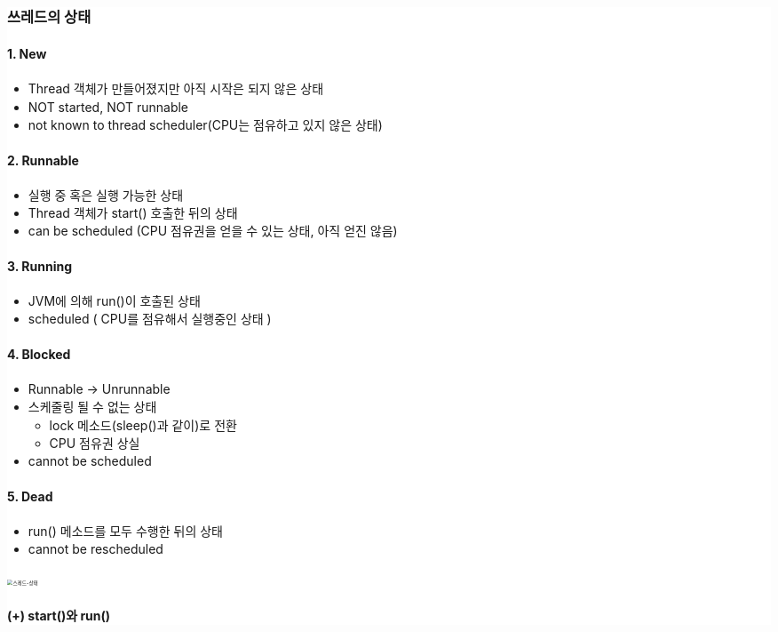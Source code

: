 ### 쓰레드의 상태

#### **1. New**

- Thread 객체가 만들어졌지만 아직 시작은 되지 않은 상태
- NOT started, NOT runnable
- not known to thread scheduler(CPU는 점유하고 있지 않은 상태)

#### **2. Runnable**

- 실행 중 혹은 실행 가능한 상태
- Thread 객체가 start() 호출한 뒤의 상태
- can be scheduled (CPU 점유권을 얻을 수 있는 상태, 아직 얻진 않음)

#### **3. Running**

- JVM에 의해 run()이 호출된 상태
- scheduled ( CPU를 점유해서 실행중인 상태 )

#### **4. Blocked**

- Runnable → Unrunnable
- 스케줄링 될 수 없는 상태 
  - lock 메소드(sleep()과 같이)로 전환
  - CPU 점유권 상실
- cannot be scheduled

#### **5. Dead**

- run() 메소드를 모두 수행한 뒤의 상태
- cannot be rescheduled

<img src="./images/스레드-상태.png" alt="스레드-상태" style="zoom:40%;" />



#### (+) start()와 run()
